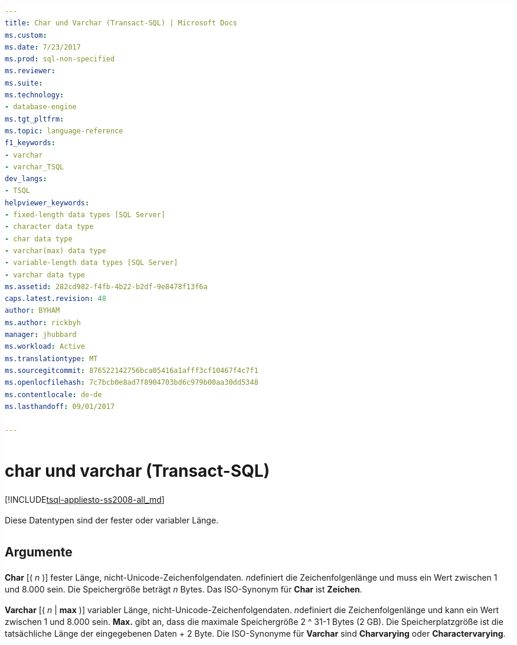 ```yaml
---
title: Char und Varchar (Transact-SQL) | Microsoft Docs
ms.custom: 
ms.date: 7/23/2017
ms.prod: sql-non-specified
ms.reviewer: 
ms.suite: 
ms.technology:
- database-engine
ms.tgt_pltfrm: 
ms.topic: language-reference
f1_keywords:
- varchar
- varchar_TSQL
dev_langs:
- TSQL
helpviewer_keywords:
- fixed-length data types [SQL Server]
- character data type
- char data type
- varchar(max) data type
- variable-length data types [SQL Server]
- varchar data type
ms.assetid: 282cd982-f4fb-4b22-b2df-9e8478f13f6a
caps.latest.revision: 48
author: BYHAM
ms.author: rickbyh
manager: jhubbard
ms.workload: Active
ms.translationtype: MT
ms.sourcegitcommit: 876522142756bca05416a1afff3cf10467f4c7f1
ms.openlocfilehash: 7c7bcb0e8ad7f8904703bd6c979b00aa30dd5348
ms.contentlocale: de-de
ms.lasthandoff: 09/01/2017

---
```

# <a name="char-and-varchar-transact-sql"></a>char und varchar (Transact-SQL)
[!INCLUDE[tsql-appliesto-ss2008-all_md](../../includes/tsql-appliesto-ss2008-all-md.md)]

Diese Datentypen sind der fester oder variabler Länge.  
  
## <a name="arguments"></a>Argumente  
**Char** [(  *n*  )] fester Länge, nicht-Unicode-Zeichenfolgendaten. *n*definiert die Zeichenfolgenlänge und muss ein Wert zwischen 1 und 8.000 sein. Die Speichergröße beträgt  *n*  Bytes. Das ISO-Synonym für **Char** ist **Zeichen**.
  
**Varchar** [(  *n*   |  **max** )] variabler Länge, nicht-Unicode-Zeichenfolgendaten. *n*definiert die Zeichenfolgenlänge und kann ein Wert zwischen 1 und 8.000 sein. **Max.** gibt an, dass die maximale Speichergröße 2 ^ 31-1 Bytes (2 GB). Die Speicherplatzgröße ist die tatsächliche Länge der eingegebenen Daten + 2 Byte. Die ISO-Synonyme für **Varchar** sind **Charvarying** oder **Charactervarying**.
  